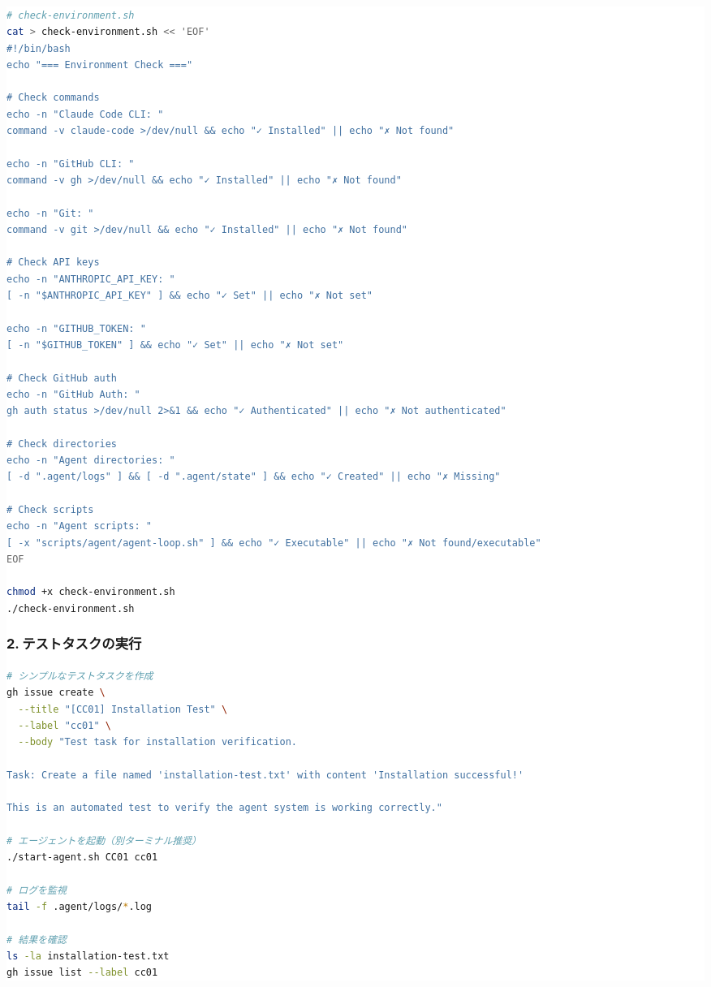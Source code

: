```bash
# check-environment.sh
cat > check-environment.sh << 'EOF'
#!/bin/bash
echo "=== Environment Check ==="

# Check commands
echo -n "Claude Code CLI: "
command -v claude-code >/dev/null && echo "✓ Installed" || echo "✗ Not found"

echo -n "GitHub CLI: "
command -v gh >/dev/null && echo "✓ Installed" || echo "✗ Not found"

echo -n "Git: "
command -v git >/dev/null && echo "✓ Installed" || echo "✗ Not found"

# Check API keys
echo -n "ANTHROPIC_API_KEY: "
[ -n "$ANTHROPIC_API_KEY" ] && echo "✓ Set" || echo "✗ Not set"

echo -n "GITHUB_TOKEN: "
[ -n "$GITHUB_TOKEN" ] && echo "✓ Set" || echo "✗ Not set"

# Check GitHub auth
echo -n "GitHub Auth: "
gh auth status >/dev/null 2>&1 && echo "✓ Authenticated" || echo "✗ Not authenticated"

# Check directories
echo -n "Agent directories: "
[ -d ".agent/logs" ] && [ -d ".agent/state" ] && echo "✓ Created" || echo "✗ Missing"

# Check scripts
echo -n "Agent scripts: "
[ -x "scripts/agent/agent-loop.sh" ] && echo "✓ Executable" || echo "✗ Not found/executable"
EOF

chmod +x check-environment.sh
./check-environment.sh
```

### 2. テストタスクの実行

```bash
# シンプルなテストタスクを作成
gh issue create \
  --title "[CC01] Installation Test" \
  --label "cc01" \
  --body "Test task for installation verification.

Task: Create a file named 'installation-test.txt' with content 'Installation successful!'

This is an automated test to verify the agent system is working correctly."

# エージェントを起動（別ターミナル推奨）
./start-agent.sh CC01 cc01

# ログを監視
tail -f .agent/logs/*.log

# 結果を確認
ls -la installation-test.txt
gh issue list --label cc01
```
